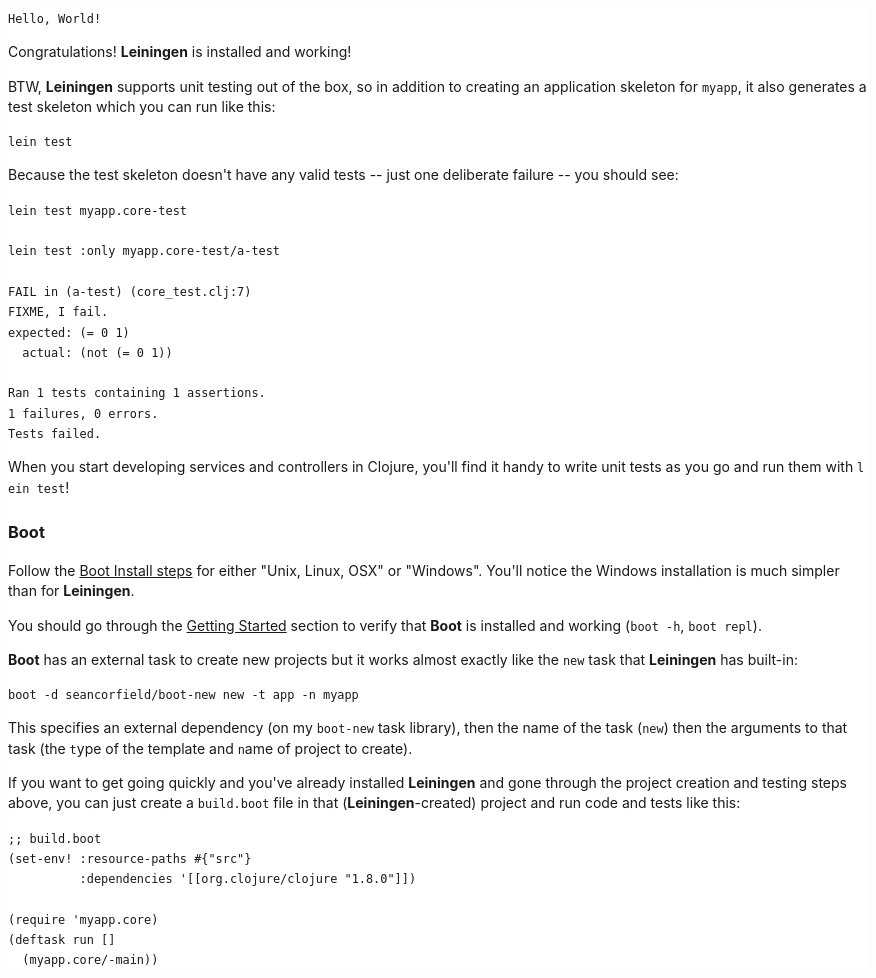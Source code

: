     Hello, World!

Congratulations! **Leiningen** is installed and working!

BTW, **Leiningen** supports unit testing out of the box, so in addition to creating an application skeleton for `myapp`,
it also generates a test skeleton which you can run like this:

    lein test

Because the test skeleton doesn't have any valid tests -- just one deliberate failure -- you should see:

    lein test myapp.core-test

    lein test :only myapp.core-test/a-test

    FAIL in (a-test) (core_test.clj:7)
    FIXME, I fail.
    expected: (= 0 1)
      actual: (not (= 0 1))

    Ran 1 tests containing 1 assertions.
    1 failures, 0 errors.
    Tests failed.

When you start developing services and controllers in Clojure, you'll find it handy to write unit tests as you go and run
them with `lein test`!

### Boot

Follow the [Boot Install steps](https://github.com/boot-clj/boot#install) for either "Unix, Linux, OSX" or "Windows". You'll notice the Windows installation is much simpler than for **Leiningen**.

You should go through the [Getting Started](https://github.com/boot-clj/boot#getting-started) section to verify that **Boot** is installed and working (`boot -h`, `boot repl`).

**Boot** has an external task to create new projects but it works almost exactly like the `new` task that **Leiningen** has built-in:

    boot -d seancorfield/boot-new new -t app -n myapp

This specifies an external dependency (on my `boot-new` task library), then the name of the task (`new`) then the arguments to that task (the `t`ype
of the template and `n`ame of project to create).

If you want to get going quickly and you've already installed **Leiningen** and gone through the project creation and testing steps above, you can just create a `build.boot` file in
that (**Leiningen**-created) project and run code and tests like this:

    ;; build.boot
    (set-env! :resource-paths #{"src"}
              :dependencies '[[org.clojure/clojure "1.8.0"]])

    (require 'myapp.core)
    (deftask run []
      (myapp.core/-main))
